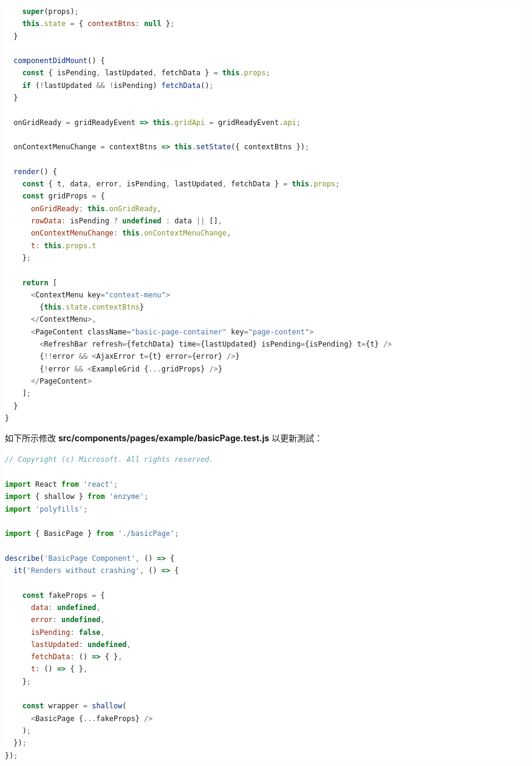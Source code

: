 ```js
    super(props);
    this.state = { contextBtns: null };
  }

  componentDidMount() {
    const { isPending, lastUpdated, fetchData } = this.props;
    if (!lastUpdated && !isPending) fetchData();
  }

  onGridReady = gridReadyEvent => this.gridApi = gridReadyEvent.api;

  onContextMenuChange = contextBtns => this.setState({ contextBtns });

  render() {
    const { t, data, error, isPending, lastUpdated, fetchData } = this.props;
    const gridProps = {
      onGridReady: this.onGridReady,
      rowData: isPending ? undefined : data || [],
      onContextMenuChange: this.onContextMenuChange,
      t: this.props.t
    };

    return [
      <ContextMenu key="context-menu">
        {this.state.contextBtns}
      </ContextMenu>,
      <PageContent className="basic-page-container" key="page-content">
        <RefreshBar refresh={fetchData} time={lastUpdated} isPending={isPending} t={t} />
        {!!error && <AjaxError t={t} error={error} />}
        {!error && <ExampleGrid {...gridProps} />}
      </PageContent>
    ];
  }
}
```

如下所示修改 **src/components/pages/example/basicPage.test.js** 以更新測試：

```js
// Copyright (c) Microsoft. All rights reserved.

import React from 'react';
import { shallow } from 'enzyme';
import 'polyfills';

import { BasicPage } from './basicPage';

describe('BasicPage Component', () => {
  it('Renders without crashing', () => {

    const fakeProps = {
      data: undefined,
      error: undefined,
      isPending: false,
      lastUpdated: undefined,
      fetchData: () => { },
      t: () => { },
    };

    const wrapper = shallow(
      <BasicPage {...fakeProps} />
    );
  });
});
```